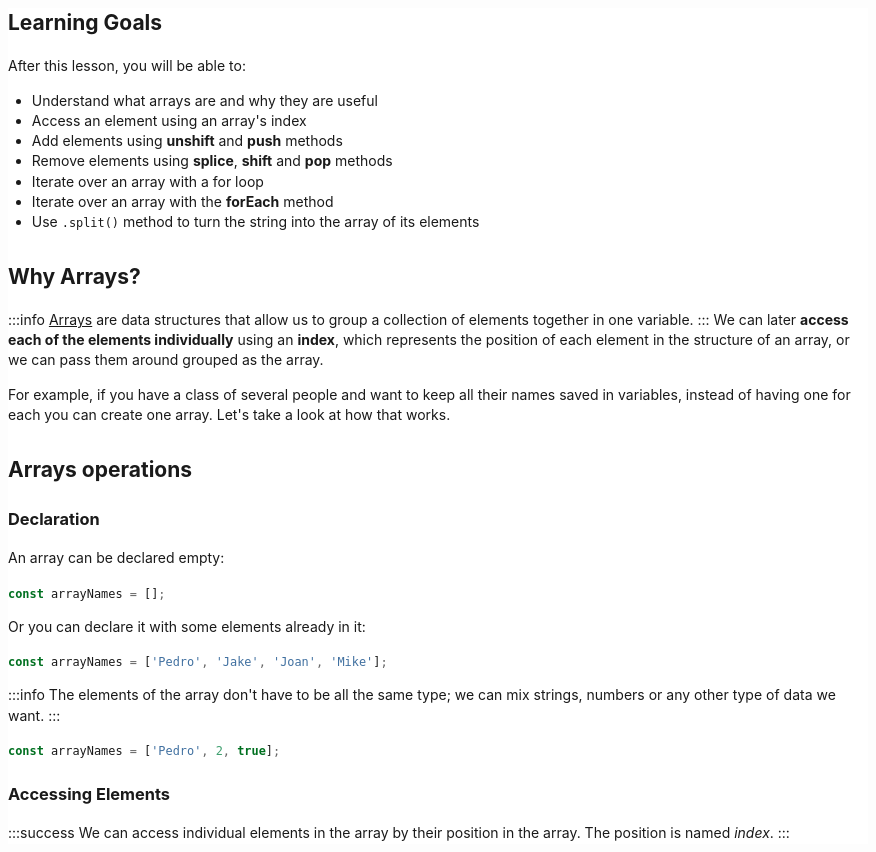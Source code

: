 

## Learning Goals

After this lesson, you will be able to:

- Understand what arrays are and why they are useful
- Access an element using an array's index
- Add elements using **unshift** and **push** methods
- Remove elements using **splice**, **shift** and **pop** methods
- Iterate over an array with a for loop
- Iterate over an array with the **forEach** method
- Use `.split()` method to turn the string into the array of its elements

## Why Arrays?

:::info
[Arrays](https://en.wikipedia.org/wiki/Array_data_type) are data structures that allow us to group a collection of elements together in one variable.
:::
We can later **access each of the elements individually** using an **index**, which represents the position of each element in the structure of an array, or we can pass them around grouped as the array.

For example, if you have a class of several people and want to keep all their names saved in variables, instead of having one for each you can create one array. Let's take a look at how that works.

## Arrays operations

### Declaration

An array can be declared empty:

```javascript
const arrayNames = [];
```

Or you can declare it with some elements already in it:

```javascript
const arrayNames = ['Pedro', 'Jake', 'Joan', 'Mike'];
```

:::info
The elements of the array don't have to be all the same type; we can mix strings, numbers or any other type of data we want.
:::

```javascript
const arrayNames = ['Pedro', 2, true];
```

### Accessing Elements

:::success
We can access individual elements in the array by their position in the array. The position is named _index_.
:::
